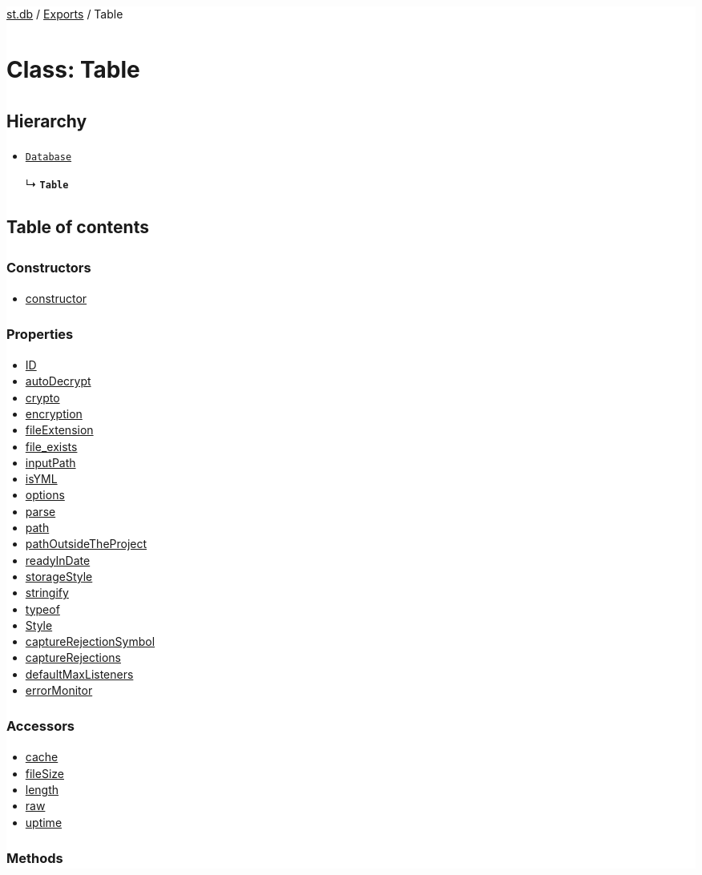 [st.db](../README.md) / [Exports](../modules.md) / Table

# Class: Table

## Hierarchy

- [`Database`](Database.md)

  ↳ **`Table`**

## Table of contents

### Constructors

- [constructor](Table.md#constructor)

### Properties

- [ID](Table.md#id)
- [autoDecrypt](Table.md#autodecrypt)
- [crypto](Table.md#crypto)
- [encryption](Table.md#encryption)
- [fileExtension](Table.md#fileextension)
- [file\_exists](Table.md#file_exists)
- [inputPath](Table.md#inputpath)
- [isYML](Table.md#isyml)
- [options](Table.md#options)
- [parse](Table.md#parse)
- [path](Table.md#path)
- [pathOutsideTheProject](Table.md#pathoutsidetheproject)
- [readyInDate](Table.md#readyindate)
- [storageStyle](Table.md#storagestyle)
- [stringify](Table.md#stringify)
- [typeof](Table.md#typeof)
- [Style](Table.md#style)
- [captureRejectionSymbol](Table.md#capturerejectionsymbol)
- [captureRejections](Table.md#capturerejections)
- [defaultMaxListeners](Table.md#defaultmaxlisteners)
- [errorMonitor](Table.md#errormonitor)

### Accessors

- [cache](Table.md#cache)
- [fileSize](Table.md#filesize)
- [length](Table.md#length)
- [raw](Table.md#raw)
- [uptime](Table.md#uptime)

### Methods
